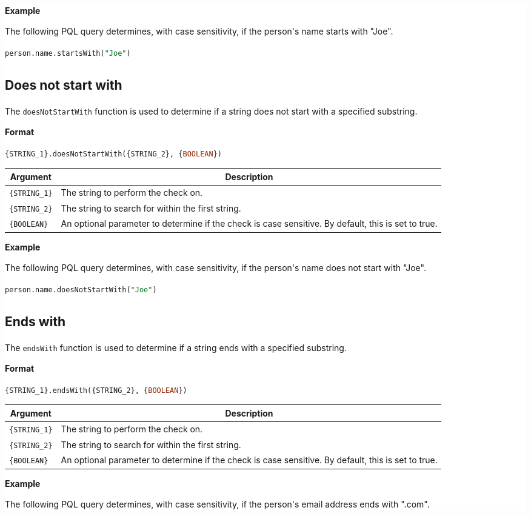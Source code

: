 **Example**

The following PQL query determines, with case sensitivity, if the person's name starts with "Joe".

```sql
person.name.startsWith("Joe")
```

## Does not start with

The `doesNotStartWith` function is used to determine if a string does not start with a specified substring.

**Format**

```sql
{STRING_1}.doesNotStartWith({STRING_2}, {BOOLEAN})
```

| Argument | Description |
| --------- | ----------- |
| `{STRING_1}` | The string to perform the check on. |
| `{STRING_2}` | The string to search for within the first string. |
| `{BOOLEAN}` | An optional parameter to determine if the check is case sensitive. By default, this is set to true. |

**Example**

The following PQL query determines, with case sensitivity, if the person's name does not start with "Joe".

```sql
person.name.doesNotStartWith("Joe")
```

## Ends with

The `endsWith` function is used to determine if a string ends with a specified substring.

**Format**

```sql
{STRING_1}.endsWith({STRING_2}, {BOOLEAN})
```

| Argument | Description |
| --------- | ----------- |
| `{STRING_1}` | The string to perform the check on. |
| `{STRING_2}` | The string to search for within the first string. |
| `{BOOLEAN}` | An optional parameter to determine if the check is case sensitive. By default, this is set to true. |

**Example**

The following PQL query determines, with case sensitivity, if the person's email address ends with ".com".
